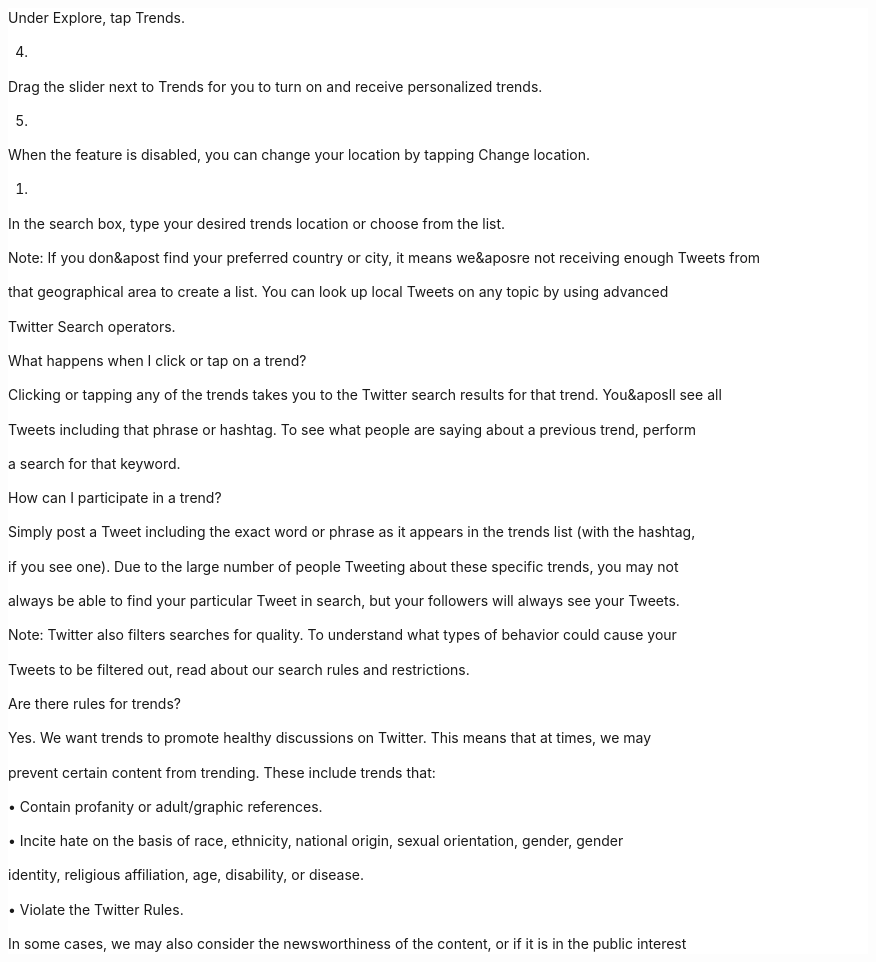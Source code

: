 Under Explore, tap Trends. 

4. 

Drag the slider next to Trends for you to turn on and receive personalized trends. 

5. 

When the feature is disabled, you can change your location by tapping Change location. 

1. 

In the search box, type your desired trends location or choose from the list. 

Note: If you don&apost find your preferred country or city, it means we&aposre not receiving enough Tweets from 

that geographical area to create a list. You can look up local Tweets on any topic by using advanced 

Twitter Search operators. 

What happens when I click or tap on a trend? 

Clicking or tapping any of the trends takes you to the Twitter search results for that trend. You&aposll see all 

Tweets including that phrase or hashtag. To see what people are saying about a previous trend, perform 

a search for that keyword. 

How can I participate in a trend? 

Simply post a Tweet including the exact word or phrase as it appears in the trends list (with the hashtag, 

if you see one). Due to the large number of people Tweeting about these specific trends, you may not 

always be able to find your particular Tweet in search, but your followers will always see your Tweets. 

Note: Twitter also filters searches for quality. To understand what types of behavior could cause your 

Tweets to be filtered out, read about our search rules and restrictions. 

Are there rules for trends? 

Yes. We want trends to promote healthy discussions on Twitter. This means that at times, we may 

prevent certain content from trending. These include trends that: 

• Contain profanity or adult/graphic references. 

• Incite hate on the basis of race, ethnicity, national origin, sexual orientation, gender, gender 

identity, religious affiliation, age, disability, or disease. 

• Violate the Twitter Rules. 

In some cases, we may also consider the newsworthiness of the content, or if it is in the public interest 
